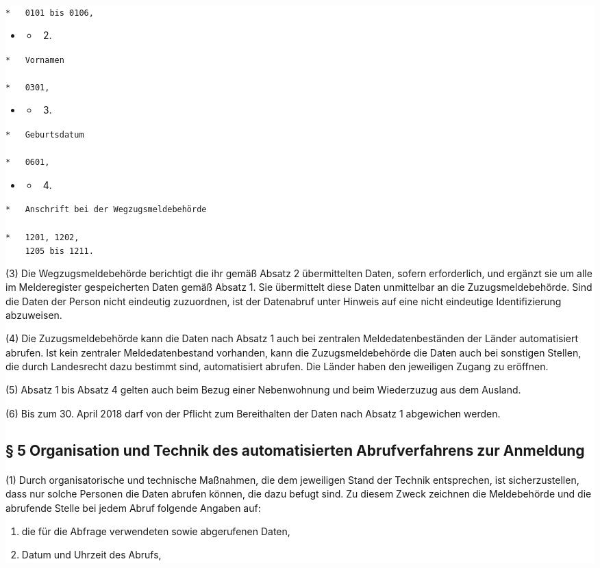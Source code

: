    *   0101 bis 0106,


*    *   2.

    *   Vornamen

    *   0301,


*    *   3.

    *   Geburtsdatum

    *   0601,


*    *   4.

    *   Anschrift bei der Wegzugsmeldebehörde

    *   1201, 1202,
        1205 bis 1211.




(3) Die Wegzugsmeldebehörde berichtigt die ihr gemäß Absatz 2
übermittelten Daten, sofern erforderlich, und ergänzt sie um alle im
Melderegister gespeicherten Daten gemäß Absatz 1. Sie übermittelt
diese Daten unmittelbar an die Zuzugsmeldebehörde. Sind die Daten der
Person nicht eindeutig zuzuordnen, ist der Datenabruf unter Hinweis
auf eine nicht eindeutige Identifizierung abzuweisen.

(4) Die Zuzugsmeldebehörde kann die Daten nach Absatz 1 auch bei
zentralen Meldedatenbeständen der Länder automatisiert abrufen. Ist
kein zentraler Meldedatenbestand vorhanden, kann die
Zuzugsmeldebehörde die Daten auch bei sonstigen Stellen, die durch
Landesrecht dazu bestimmt sind, automatisiert abrufen. Die Länder
haben den jeweiligen Zugang zu eröffnen.

(5) Absatz 1 bis Absatz 4 gelten auch beim Bezug einer Nebenwohnung
und beim Wiederzuzug aus dem Ausland.

(6) Bis zum 30. April 2018 darf von der Pflicht zum Bereithalten der
Daten nach Absatz 1 abgewichen werden.


## § 5 Organisation und Technik des automatisierten Abrufverfahrens zur Anmeldung

(1) Durch organisatorische und technische Maßnahmen, die dem
jeweiligen Stand der Technik entsprechen, ist sicherzustellen, dass
nur solche Personen die Daten abrufen können, die dazu befugt sind. Zu
diesem Zweck zeichnen die Meldebehörde und die abrufende Stelle bei
jedem Abruf folgende Angaben auf:

1.  die für die Abfrage verwendeten sowie abgerufenen Daten,


2.  Datum und Uhrzeit des Abrufs,
